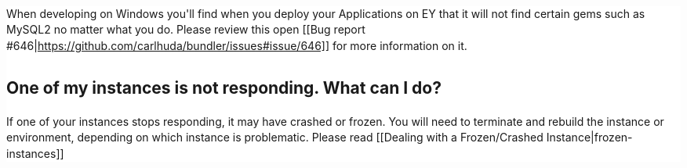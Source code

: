When developing on Windows you'll find when you deploy your Applications on EY that it will not find certain gems such as MySQL2 no matter what you do.  Please review this open [[Bug report #646|https://github.com/carlhuda/bundler/issues#issue/646]] for more information on it.

## One of my instances is not responding. What can I do?

If one of your instances stops responding, it may have crashed or frozen. You will need to terminate and rebuild the instance or environment, depending on which instance is problematic. Please read [[Dealing with a Frozen/Crashed Instance|frozen-instances]]

